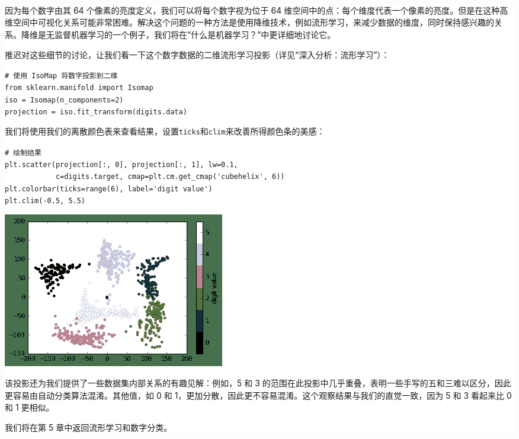 因为每个数字由其 64 个像素的亮度定义，我们可以将每个数字视为位于 64 维空间中的点：每个维度代表一个像素的亮度。但是在这种高维空间中可视化关系可能非常困难。解决这个问题的一种方法是使用降维技术，例如流形学习，来减少数据的维度，同时保持感兴趣的关系。降维是无监督机器学习的一个例子，我们将在“什么是机器学习？”中更详细地讨论它。

推迟对这些细节的讨论，让我们看一下这个数字数据的二维流形学习投影（详见“深入分析：流形学习”）：

```
# 使用 IsoMap 将数字投影到二维
from sklearn.manifold import Isomap
iso = Isomap(n_components=2)
projection = iso.fit_transform(digits.data) 
```

我们将使用我们的离散颜色表来查看结果，设置`ticks`和`clim`来改善所得颜色条的美感：

```
# 绘制结果
plt.scatter(projection[:, 0], projection[:, 1], lw=0.1,
            c=digits.target, cmap=plt.cm.get_cmap('cubehelix', 6))
plt.colorbar(ticks=range(6), label='digit value')
plt.clim(-0.5, 5.5) 
```

![png](../img/8c32f7a45df4b15dfc0bb1bf17413e6a.png)

该投影还为我们提供了一些数据集内部关系的有趣见解：例如，5 和 3 的范围在此投影中几乎重叠，表明一些手写的五和三难以区分，因此更容易由自动分类算法混淆。其他值，如 0 和 1，更加分散，因此更不容易混淆。这个观察结果与我们的直觉一致，因为 5 和 3 看起来比 0 和 1 更相似。

我们将在第 5 章中返回流形学习和数字分类。